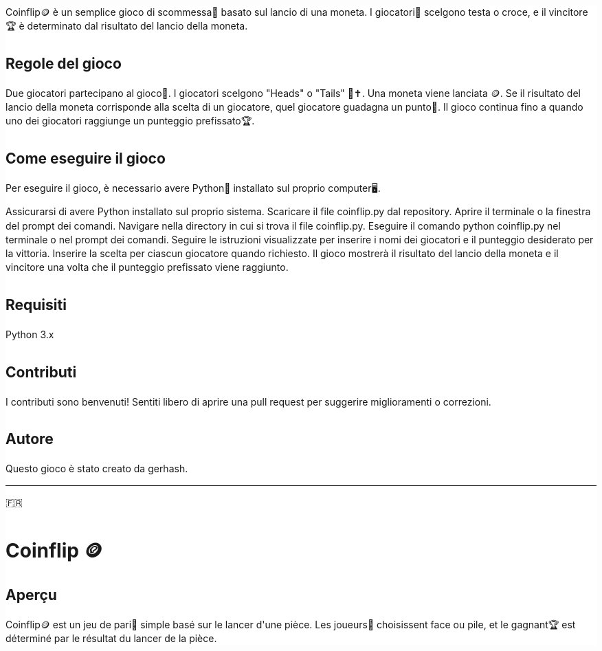 Coinflip🪙 è un semplice gioco di scommessa🎰 basato sul lancio di una moneta. I giocatori👥 scelgono testa o croce, e il vincitore🏆 è determinato dal risultato del lancio della moneta.

## Regole del gioco

Due giocatori partecipano al gioco👥.
I giocatori scelgono "Heads" o "Tails" 👤✝️.
Una moneta viene lanciata 🪙.
Se il risultato del lancio della moneta corrisponde alla scelta di un giocatore, quel giocatore guadagna un punto🏁.
Il gioco continua fino a quando uno dei giocatori raggiunge un punteggio prefissato🏆.

## Come eseguire il gioco

Per eseguire il gioco, è necessario avere Python🐍 installato sul proprio computer🖥️.

Assicurarsi di avere Python installato sul proprio sistema.
Scaricare il file coinflip.py dal repository.
Aprire il terminale o la finestra del prompt dei comandi.
Navigare nella directory in cui si trova il file coinflip.py.
Eseguire il comando python coinflip.py nel terminale o nel prompt dei comandi.
Seguire le istruzioni visualizzate per inserire i nomi dei giocatori e il punteggio desiderato per la vittoria.
Inserire la scelta per ciascun giocatore quando richiesto.
Il gioco mostrerà il risultato del lancio della moneta e il vincitore una volta che il punteggio prefissato viene raggiunto.

## Requisiti

Python 3.x

## Contributi

I contributi sono benvenuti! Sentiti libero di aprire una pull request per suggerire miglioramenti o correzioni.

## Autore

Questo gioco è stato creato da gerhash.

----------------------------------------------------
🇫🇷

# Coinflip 🪙

## Aperçu

Coinflip🪙 est un jeu de pari🎰 simple basé sur le lancer d'une pièce. Les joueurs👥 choisissent face ou pile, et le gagnant🏆 est déterminé par le résultat du lancer de la pièce.
